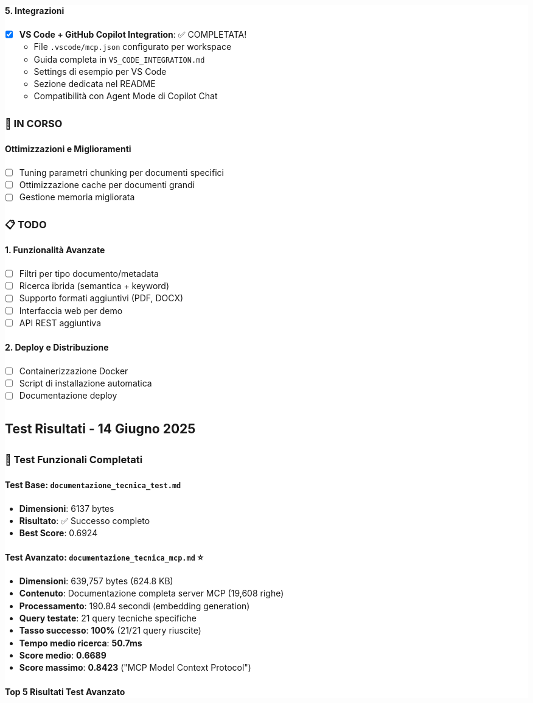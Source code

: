 #### 5. Integrazioni
- [x] **VS Code + GitHub Copilot Integration**: ✅ COMPLETATA!
  - File `.vscode/mcp.json` configurato per workspace
  - Guida completa in `VS_CODE_INTEGRATION.md`
  - Settings di esempio per VS Code
  - Sezione dedicata nel README
  - Compatibilità con Agent Mode di Copilot Chat

### 🔄 IN CORSO

#### Ottimizzazioni e Miglioramenti
- [ ] Tuning parametri chunking per documenti specifici
- [ ] Ottimizzazione cache per documenti grandi
- [ ] Gestione memoria migliorata

### 📋 TODO

#### 1. Funzionalità Avanzate
- [ ] Filtri per tipo documento/metadata
- [ ] Ricerca ibrida (semantica + keyword)
- [ ] Supporto formati aggiuntivi (PDF, DOCX)
- [ ] Interfaccia web per demo
- [ ] API REST aggiuntiva

#### 2. Deploy e Distribuzione
- [ ] Containerizzazione Docker
- [ ] Script di installazione automatica
- [ ] Documentazione deploy

## Test Risultati - 14 Giugno 2025

### 🎯 Test Funzionali Completati

#### Test Base: `documentazione_tecnica_test.md`
- **Dimensioni**: 6137 bytes
- **Risultato**: ✅ Successo completo
- **Best Score**: 0.6924

#### Test Avanzato: `documentazione_tecnica_mcp.md` ⭐
- **Dimensioni**: 639,757 bytes (624.8 KB)
- **Contenuto**: Documentazione completa server MCP (19,608 righe)
- **Processamento**: 190.84 secondi (embedding generation)
- **Query testate**: 21 query tecniche specifiche
- **Tasso successo**: **100%** (21/21 query riuscite)
- **Tempo medio ricerca**: **50.7ms** 
- **Score medio**: **0.6689**
- **Score massimo**: **0.8423** ("MCP Model Context Protocol")

#### Top 5 Risultati Test Avanzato
